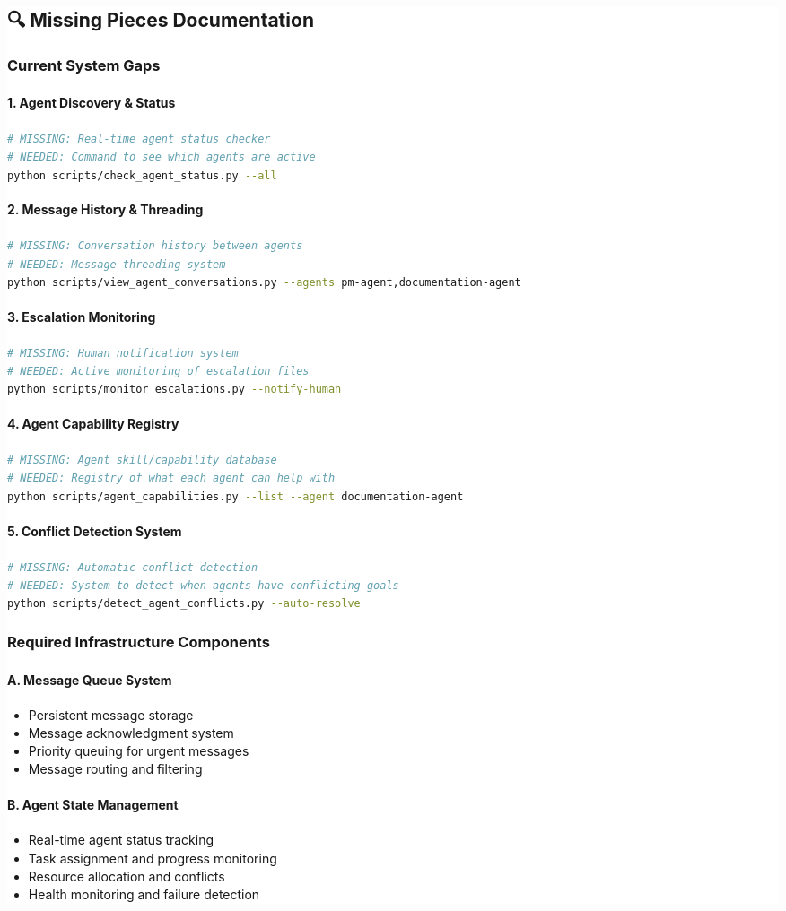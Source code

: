 ## 🔍 **Missing Pieces Documentation**

### **Current System Gaps**

#### **1. Agent Discovery & Status**
```bash
# MISSING: Real-time agent status checker
# NEEDED: Command to see which agents are active
python scripts/check_agent_status.py --all
```

#### **2. Message History & Threading**
```bash
# MISSING: Conversation history between agents
# NEEDED: Message threading system
python scripts/view_agent_conversations.py --agents pm-agent,documentation-agent
```

#### **3. Escalation Monitoring**
```bash
# MISSING: Human notification system
# NEEDED: Active monitoring of escalation files
python scripts/monitor_escalations.py --notify-human
```

#### **4. Agent Capability Registry**
```bash
# MISSING: Agent skill/capability database
# NEEDED: Registry of what each agent can help with
python scripts/agent_capabilities.py --list --agent documentation-agent
```

#### **5. Conflict Detection System**
```bash
# MISSING: Automatic conflict detection
# NEEDED: System to detect when agents have conflicting goals
python scripts/detect_agent_conflicts.py --auto-resolve
```

### **Required Infrastructure Components**

#### **A. Message Queue System**
- Persistent message storage
- Message acknowledgment system
- Priority queuing for urgent messages
- Message routing and filtering

#### **B. Agent State Management**
- Real-time agent status tracking
- Task assignment and progress monitoring
- Resource allocation and conflicts
- Health monitoring and failure detection
